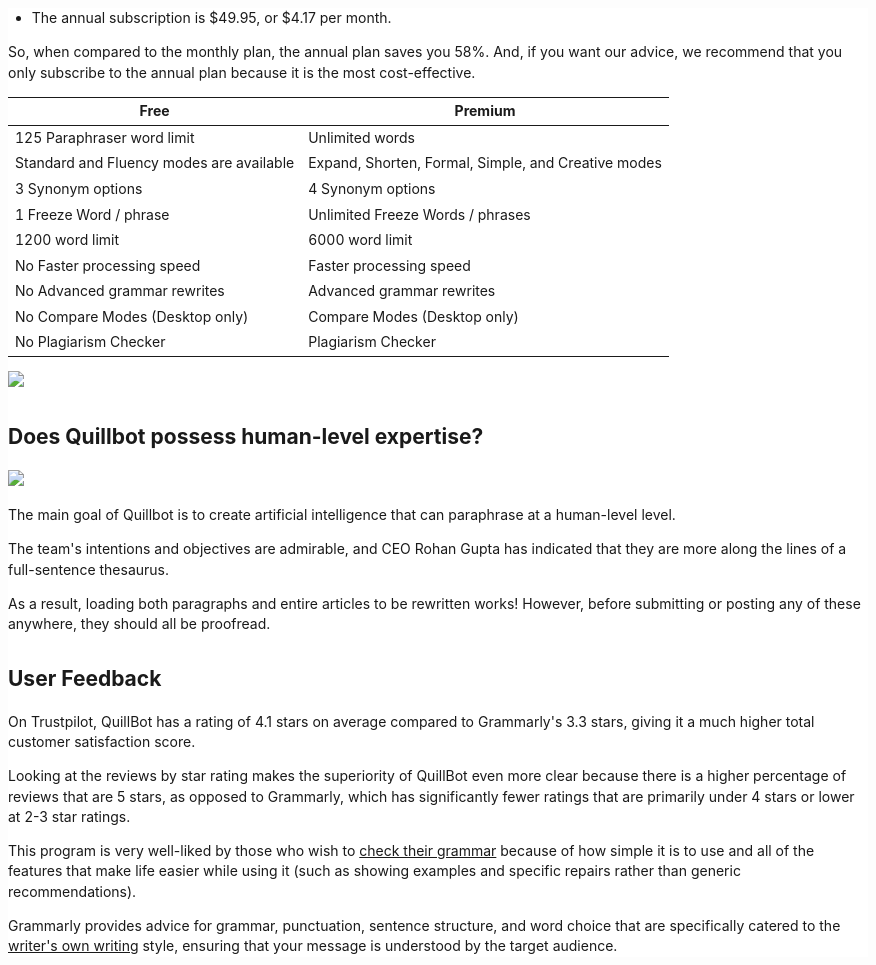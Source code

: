 - The annual subscription is $49.95, or $4.17 per month.

So, when compared to the monthly plan, the annual plan saves you 58%. And, if you want our advice, we recommend that you only subscribe to the annual plan because it is the most cost-effective.

| **Free** | **Premium** |
| --- | --- |
| 125 Paraphraser word limit | Unlimited words |
| Standard and Fluency modes are available | Expand, Shorten, Formal, Simple, and Creative modes |
| 3 Synonym options | 4 Synonym options |
| 1 Freeze Word / phrase | Unlimited Freeze Words / phrases |
| 1200 word limit | 6000 word limit |
| No Faster processing speed | Faster processing speed |
| No Advanced grammar rewrites | Advanced grammar rewrites |
| No Compare Modes (Desktop only) | Compare Modes (Desktop only) |
| No Plagiarism Checker | Plagiarism Checker |

![](https://lh6.googleusercontent.com/M09ZIckmcUEwiAR7E0vbEpgDqL8EQz4i8aKM2GZCIMx3ik8Th-mxVpPe5Ed8ZbtglfaAy-LPxZAcQjkQuDHqpuzqMUTZZgheKC3tWH1uaduWc-gLyLm64FBcpbSrm-DWKAfZ9RQ1zfGS2z7rSFTPGfPf8E0yvQpJbEX1pKjHASFSPOkeRELvTGTS9sDy)

## Does Quillbot possess human-level expertise?

![](https://lh5.googleusercontent.com/5VTr5N-FO6jDbecJGjjOYRx9PeoxRKX00jhE_YwzxcnWjIFqIALW9UBY3jZYfyqJg9Z3fI34cN_Z8ztvdrQq5uL_2bI-KT-aV1fT99VRkEam5lnNWViaAwtHttkejlJyvPn-TxUFb_WAFYpKALfLFizyYWxWWDzlbLmGiPhlk6ulYjmbALA9GLr0RVTytA)

The main goal of Quillbot is to create artificial intelligence that can paraphrase at a human-level level.

The team's intentions and objectives are admirable, and CEO Rohan Gupta has indicated that they are more along the lines of a full-sentence thesaurus.

As a result, loading both paragraphs and entire articles to be rewritten works! However, before submitting or posting any of these anywhere, they should all be proofread.

## User Feedback

On Trustpilot, QuillBot has a rating of 4.1 stars on average compared to Grammarly's 3.3 stars, giving it a much higher total customer satisfaction score.

Looking at the reviews by star rating makes the superiority of QuillBot even more clear because there is a higher percentage of reviews that are 5 stars, as opposed to Grammarly, which has significantly fewer ratings that are primarily under 4 stars or lower at 2-3 star ratings.

This program is very well-liked by those who wish to [check their grammar](https://devinschumacher.com/grammar-checking-tools/) because of how simple it is to use and all of the features that make life easier while using it (such as showing examples and specific repairs rather than generic recommendations).

Grammarly provides advice for grammar, punctuation, sentence structure, and word choice that are specifically catered to the [writer's own writing](https://devinschumacher.com/best/ai-writing-software/) style, ensuring that your message is understood by the target audience. 

